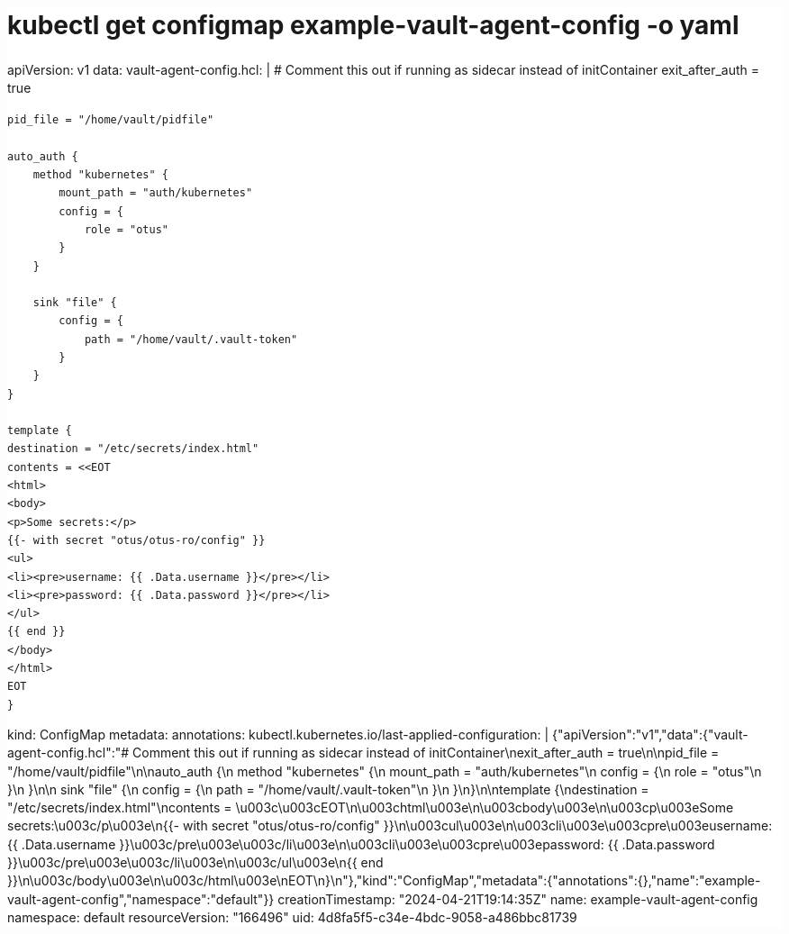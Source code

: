 # kubectl get configmap example-vault-agent-config -o yaml
apiVersion: v1
data:
  vault-agent-config.hcl: |
    # Comment this out if running as sidecar instead of initContainer
    exit_after_auth = true

    pid_file = "/home/vault/pidfile"

    auto_auth {
        method "kubernetes" {
            mount_path = "auth/kubernetes"
            config = {
                role = "otus"
            }
        }

        sink "file" {
            config = {
                path = "/home/vault/.vault-token"
            }
        }
    }

    template {
    destination = "/etc/secrets/index.html"
    contents = <<EOT
    <html>
    <body>
    <p>Some secrets:</p>
    {{- with secret "otus/otus-ro/config" }}
    <ul>
    <li><pre>username: {{ .Data.username }}</pre></li>
    <li><pre>password: {{ .Data.password }}</pre></li>
    </ul>
    {{ end }}
    </body>
    </html>
    EOT
    }
kind: ConfigMap
metadata:
  annotations:
    kubectl.kubernetes.io/last-applied-configuration: |
      {"apiVersion":"v1","data":{"vault-agent-config.hcl":"# Comment this out if running as sidecar instead of initContainer\nexit_after_auth = true\n\npid_file = \"/home/vault/pidfile\"\n\nauto_auth {\n    method \"kubernetes\" {\n        mount_path = \"auth/kubernetes\"\n        config = {\n            role = \"otus\"\n        }\n    }\n\n    sink \"file\" {\n        config = {\n            path = \"/home/vault/.vault-token\"\n        }\n    }\n}\n\ntemplate {\ndestination = \"/etc/secrets/index.html\"\ncontents = \u003c\u003cEOT\n\u003chtml\u003e\n\u003cbody\u003e\n\u003cp\u003eSome secrets:\u003c/p\u003e\n{{- with secret \"otus/otus-ro/config\" }}\n\u003cul\u003e\n\u003cli\u003e\u003cpre\u003eusername: {{ .Data.username }}\u003c/pre\u003e\u003c/li\u003e\n\u003cli\u003e\u003cpre\u003epassword: {{ .Data.password }}\u003c/pre\u003e\u003c/li\u003e\n\u003c/ul\u003e\n{{ end }}\n\u003c/body\u003e\n\u003c/html\u003e\nEOT\n}\n"},"kind":"ConfigMap","metadata":{"annotations":{},"name":"example-vault-agent-config","namespace":"default"}}
  creationTimestamp: "2024-04-21T19:14:35Z"
  name: example-vault-agent-config
  namespace: default
  resourceVersion: "166496"
  uid: 4d8fa5f5-c34e-4bdc-9058-a486bbc81739
